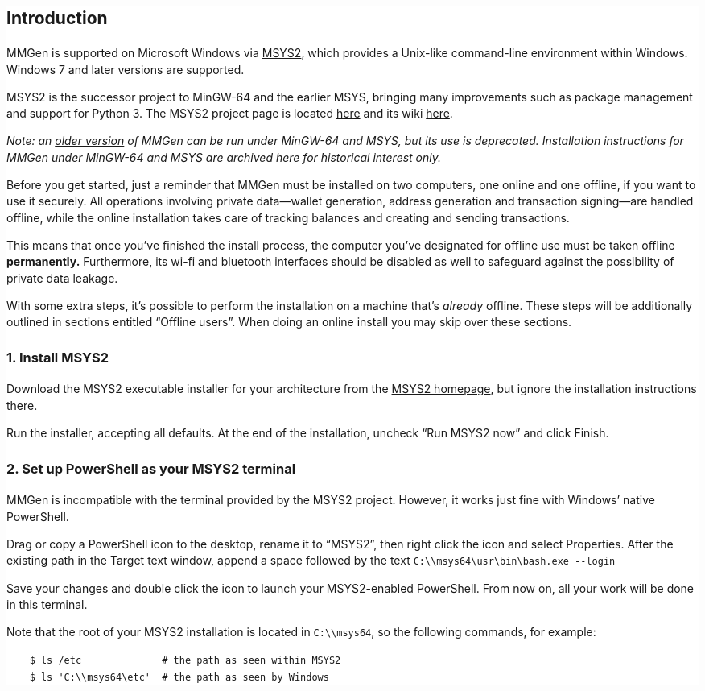 ## Introduction

MMGen is supported on Microsoft Windows via [MSYS2][mh], which provides a
Unix-like command-line environment within Windows.  Windows 7 and later versions
are supported.

MSYS2 is the successor project to MinGW-64 and the earlier MSYS, bringing many
improvements such as package management and support for Python 3.  The MSYS2
project page is located [here][mp] and its wiki [here][mw].

*Note: an [older version][ov] of MMGen can be run under MinGW-64 and MSYS, but
its use is deprecated.  Installation instructions for MMGen under MinGW-64 and
MSYS are archived [here][di] for historical interest only.*

Before you get started, just a reminder that MMGen must be installed on two
computers, one online and one offline, if you want to use it securely.  All
operations involving private data—wallet generation, address generation and
transaction signing—are handled offline, while the online installation takes
care of tracking balances and creating and sending transactions.

This means that once you’ve finished the install process, the computer you’ve
designated for offline use must be taken offline **permanently.** Furthermore,
its wi-fi and bluetooth interfaces should be disabled as well to safeguard
against the possibility of private data leakage.

With some extra steps, it’s possible to perform the installation on a machine
that’s *already* offline.  These steps will be additionally outlined in
sections entitled “Offline users”.  When doing an online install you may skip
over these sections.

### 1. Install MSYS2

Download the MSYS2 executable installer for your architecture from the [MSYS2
homepage][mh], but ignore the installation instructions there.

Run the installer, accepting all defaults.  At the end of the installation,
uncheck “Run MSYS2 now” and click Finish.

### 2. Set up PowerShell as your MSYS2 terminal

MMGen is incompatible with the terminal provided by the MSYS2 project.  However,
it works just fine with Windows’ native PowerShell.

Drag or copy a PowerShell icon to the desktop, rename it to “MSYS2”, then right
click the icon and select Properties.  After the existing path in the Target
text window, append a space followed by the text `C:\\msys64\usr\bin\bash.exe
--login`

Save your changes and double click the icon to launch your MSYS2-enabled
PowerShell.  From now on, all your work will be done in this terminal.

Note that the root of your MSYS2 installation is located in `C:\\msys64`, so the
following commands, for example:

		$ ls /etc              # the path as seen within MSYS2
		$ ls 'C:\\msys64\etc'  # the path as seen by Windows


[mh]: https://www.msys2.org
[mp]: https://sourceforge.net/projects/msys2
[mw]: https://github.com/msys2/msys2/wiki
[ov]: https://github.com/mmgen/mmgen/releases/tag/v0.9.8
[sd]: https://download.sysinternals.com/files/SDelete.zip
[pg]: https://github.com/paritytech/parity-ethereum/releases
[di]: Deprecated-MSWin-Installation
[ib]: Install-Bitcoind
[gs]: Getting-Started-with-MMGen
[pl]: Altcoin-and-Forkcoin-Support#a_par
[ax]: autosign-[MMGen-command-help]
[mc]: Altcoin-and-Forkcoin-Support#a_xmr